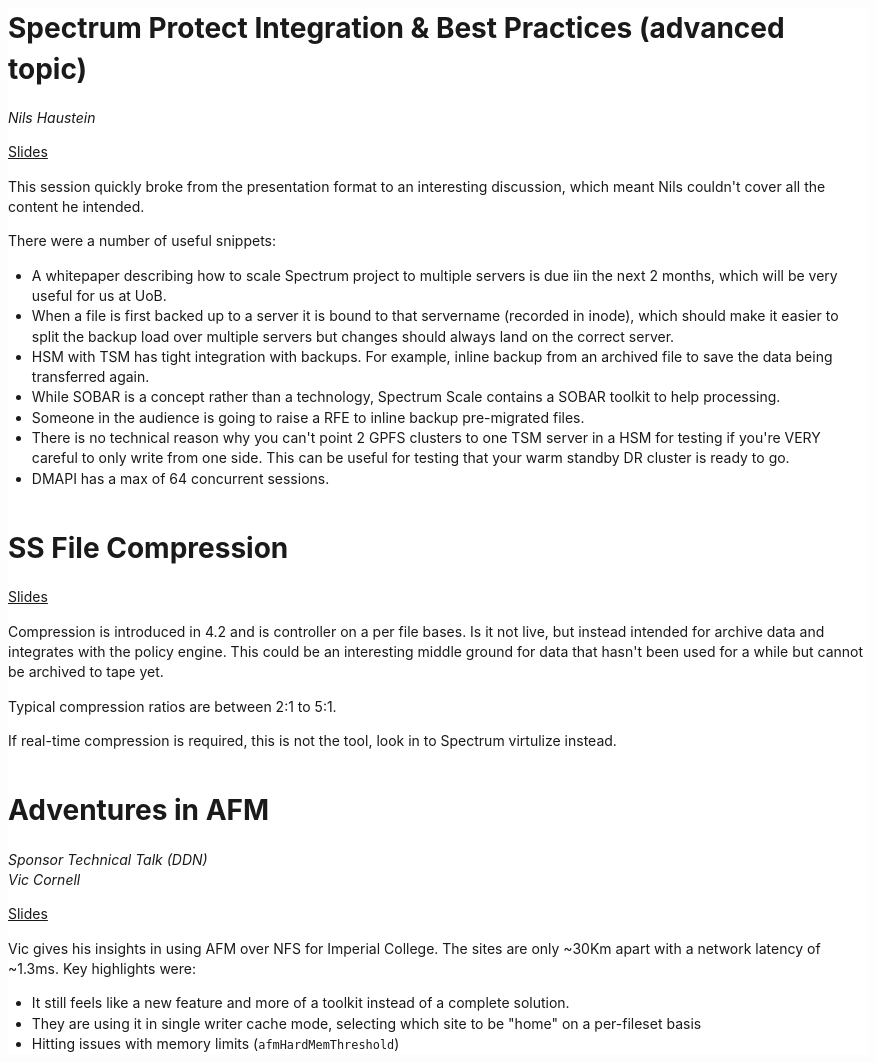 
# Spectrum Protect Integration & Best Practices (advanced topic)
*Nils Haustein*

[Slides](http://files.gpfsug.org/presentations/2016/south-bank/D2_P3_E_IBM-NilsHaustein-SpectrumProtect_Backup_HSM_SpectrumScale.pdf)

This session quickly broke from the presentation format to an interesting discussion, which meant Nils couldn't cover all the content he intended.

There were a number of useful snippets:

 * A whitepaper describing how to scale Spectrum project to multiple servers is due iin the next 2 months, which will be very useful for us at UoB.
 * When a file is first backed up to a server it is bound to that servername (recorded in inode), which should make it easier to split the backup load over multiple servers but changes should always land on the correct server.
 * HSM with TSM has tight integration with backups. For example, inline backup from an archived file to save the data being transferred again.
 * While SOBAR is a concept rather than a technology, Spectrum Scale contains a SOBAR toolkit to help processing.
 * Someone in the audience is going to raise a RFE to inline backup pre-migrated files.
 * There is no technical reason why you can't point 2 GPFS clusters to one TSM server in a HSM for testing if you're VERY careful to only write from one side. This can be useful for testing that your warm standby DR cluster is ready to go.
 * DMAPI has a max of 64 concurrent sessions.

# SS File Compression

[Slides](http://files.gpfsug.org/presentations/2016/south-bank/D2_P4_G_SpectrumScale-Compression-GPFSUG-South-Bank-London-17-05-2016.pdf)

Compression is introduced in 4.2 and is controller on a per file bases. Is it not live, but instead intended for archive data and integrates with the policy engine. This could be an interesting middle ground for data that hasn't been used for a while but cannot be archived to tape yet.

Typical compression ratios are between 2:1 to 5:1.

If real-time compression is required, this is not the tool, look in to Spectrum virtulize instead.


# Adventures in AFM
*Sponsor Technical Talk (DDN)*   
*Vic Cornell*

[Slides](http://files.gpfsug.org/presentations/2016/south-bank/D2_02_Vic_GPFS_Users_Group_2016.pdf)

Vic gives his insights in using AFM over NFS for Imperial College. The sites are only ~30Km apart with a network latency of ~1.3ms. Key highlights were:

 * It still feels like a new feature and more of a toolkit instead of a complete solution.
 * They are using it in single writer cache mode, selecting which site to be "home" on a per-fileset basis
 * Hitting issues with memory limits (`afmHardMemThreshold`)
